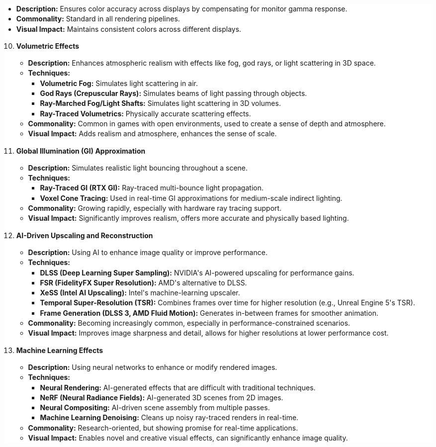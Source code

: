    - **Description:** Ensures color accuracy across displays by compensating for
     monitor gamma response.
   - **Commonality:** Standard in all rendering pipelines.
   - **Visual Impact:** Maintains consistent colors across different displays.

10. **Volumetric Effects**

    - **Description:** Enhances atmospheric realism with effects like fog, god
      rays, or light scattering in 3D space.
    - **Techniques:**
      - **Volumetric Fog:** Simulates light scattering in air.
      - **God Rays (Crepuscular Rays):** Simulates beams of light passing
        through objects.
      - **Ray-Marched Fog/Light Shafts:** Simulates light scattering in 3D
        volumes.
      - **Ray-Traced Volumetrics:** Physically accurate scattering effects.
    - **Commonality:** Common in games with open environments, used to create a
      sense of depth and atmosphere.
    - **Visual Impact:** Adds realism and atmosphere, enhances the sense of
      scale.

11. **Global Illumination (GI) Approximation**

    - **Description:** Simulates realistic light bouncing throughout a scene.
    - **Techniques:**
      - **Ray-Traced GI (RTX GI):** Ray-traced multi-bounce light propagation.
      - **Voxel Cone Tracing:** Used in real-time GI approximations for
        medium-scale indirect lighting.
    - **Commonality:** Growing rapidly, especially with hardware ray tracing
      support.
    - **Visual Impact:** Significantly improves realism, offers more accurate
      and physically based lighting.

12. **AI-Driven Upscaling and Reconstruction**

    - **Description:** Using AI to enhance image quality or improve performance.
    - **Techniques:**
      - **DLSS (Deep Learning Super Sampling):** NVIDIA's AI-powered upscaling
        for performance gains.
      - **FSR (FidelityFX Super Resolution):** AMD's alternative to DLSS.
      - **XeSS (Intel AI Upscaling):** Intel's machine-learning upscaler.
      - **Temporal Super-Resolution (TSR):** Combines frames over time for
        higher resolution (e.g., Unreal Engine 5's TSR).
      - **Frame Generation (DLSS 3, AMD Fluid Motion):** Generates in-between
        frames for smoother animation.
    - **Commonality:** Becoming increasingly common, especially in
      performance-constrained scenarios.
    - **Visual Impact:** Improves image sharpness and detail, allows for higher
      resolutions at lower performance cost.

13. **Machine Learning Effects**

    - **Description:** Using neural networks to enhance or modify rendered
      images.
    - **Techniques:**
      - **Neural Rendering:** AI-generated effects that are difficult with
        traditional techniques.
      - **NeRF (Neural Radiance Fields):** AI-generated 3D scenes from 2D
        images.
      - **Neural Compositing:** AI-driven scene assembly from multiple passes.
      - **Machine Learning Denoising:** Cleans up noisy ray-traced renders in
        real-time.
    - **Commonality:** Research-oriented, but showing promise for real-time
      applications.
    - **Visual Impact:** Enables novel and creative visual effects, can
      significantly enhance image quality.
